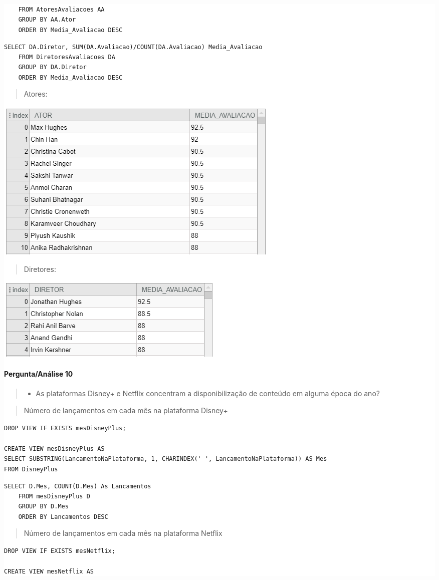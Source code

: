 ```
    FROM AtoresAvaliacoes AA
    GROUP BY AA.Ator
    ORDER BY Media_Avaliacao DESC
```
```
SELECT DA.Diretor, SUM(DA.Avaliacao)/COUNT(DA.Avaliacao) Media_Avaliacao
    FROM DiretoresAvaliacoes DA
    GROUP BY DA.Diretor
    ORDER BY Media_Avaliacao DESC
```
> Atores:
> 
![Melhores avaliacoes atores](assets/Queries/atoresmelhoravaliacao.PNG)
>
> Diretores:
> 
![Melhores avaliacoes diretores](assets/Queries/diretoresmelhoravaliacao.PNG)

#### Pergunta/Análise 10
> * As plataformas Disney+ e Netflix concentram a disponibilização de conteúdo em alguma época do ano?

>   Número de lançamentos em cada mês na plataforma Disney+
```
DROP VIEW IF EXISTS mesDisneyPlus;

CREATE VIEW mesDisneyPlus AS
SELECT SUBSTRING(LancamentoNaPlataforma, 1, CHARINDEX(' ', LancamentoNaPlataforma)) AS Mes
FROM DisneyPlus
```
```
SELECT D.Mes, COUNT(D.Mes) As Lancamentos
    FROM mesDisneyPlus D
    GROUP BY D.Mes
    ORDER BY Lancamentos DESC
```
> Número de lançamentos em cada mês na plataforma Netflix
```
DROP VIEW IF EXISTS mesNetflix;

CREATE VIEW mesNetflix AS
```